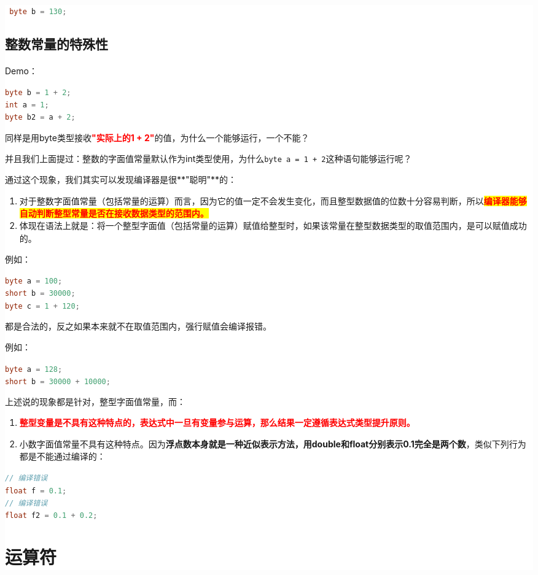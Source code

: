    ``` java
    byte b = 130;
   ```



## 整数常量的特殊性

Demo：

```java
byte b = 1 + 2;
int a = 1;
byte b2 = a + 2;
```

同样是用byte类型接收<font color=red>**"实际上的1 + 2"**</font>的值，为什么一个能够运行，一个不能？

并且我们上面提过：整数的字面值常量默认作为int类型使用，为什么`byte a = 1 + 2`这种语句能够运行呢？

通过这个现象，我们其实可以发现编译器是很**"聪明"**的：

1. 对于整数字面值常量（包括常量的运算）而言，因为它的值一定不会发生变化，而且整型数据值的位数十分容易判断，所以<span style=color:red;background:yellow>**编译器能够自动判断整型常量是否在接收数据类型的范围内。**</span>
2. 体现在语法上就是：将一个整型字面值（包括常量的运算）赋值给整型时，如果该常量在整型数据类型的取值范围内，是可以赋值成功的。

例如：

```java
byte a = 100;
short b = 30000;
byte c = 1 + 120;
```

都是合法的，反之如果本来就不在取值范围内，强行赋值会编译报错。

例如：

```Java
byte a = 128;
short b = 30000 + 10000;
```

上述说的现象都是针对，整型字面值常量，而：

1. <font color=red>**整型变量是不具有这种特点的，表达式中一旦有变量参与运算，那么结果一定遵循表达式类型提升原则。**</font>

2. 小数字面值常量不具有这种特点。因为**浮点数本身就是一种近似表示方法，用double和float分别表示0.1完全是两个数**，类似下列行为都是不能通过编译的：

```Java
// 编译错误
float f = 0.1;  
// 编译错误
float f2 = 0.1 + 0.2; 
```



# 运算符
